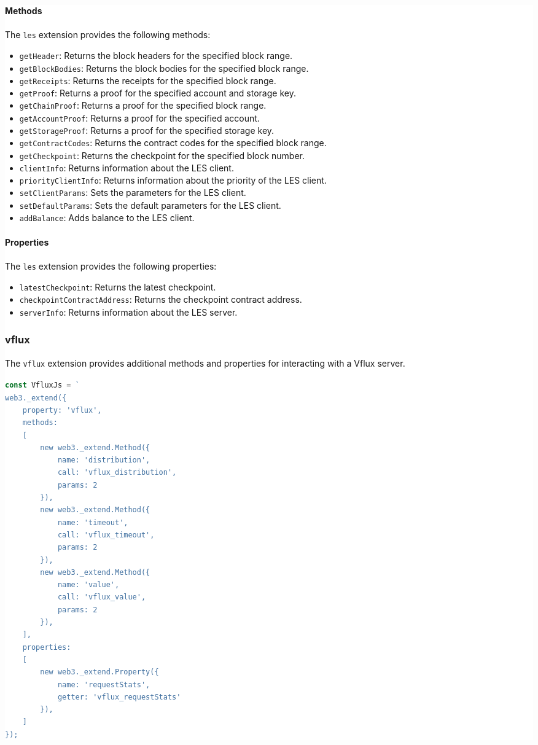 #### Methods

The `les` extension provides the following methods:

- `getHeader`: Returns the block headers for the specified block range.
- `getBlockBodies`: Returns the block bodies for the specified block range.
- `getReceipts`: Returns the receipts for the specified block range.
- `getProof`: Returns a proof for the specified account and storage key.
- `getChainProof`: Returns a proof for the specified block range.
- `getAccountProof`: Returns a proof for the specified account.
- `getStorageProof`: Returns a proof for the specified storage key.
- `getContractCodes`: Returns the contract codes for the specified block range.
- `getCheckpoint`: Returns the checkpoint for the specified block number.
- `clientInfo`: Returns information about the LES client.
- `priorityClientInfo`: Returns information about the priority of the LES client.
- `setClientParams`: Sets the parameters for the LES client.
- `setDefaultParams`: Sets the default parameters for the LES client.
- `addBalance`: Adds balance to the LES client.

#### Properties

The `les` extension provides the following properties:

- `latestCheckpoint`: Returns the latest checkpoint.
- `checkpointContractAddress`: Returns the checkpoint contract address.
- `serverInfo`: Returns information about the LES server.

### vflux

The `vflux` extension provides additional methods and properties for interacting with a Vflux server.

```js
const VfluxJs = `
web3._extend({
	property: 'vflux',
	methods:
	[
		new web3._extend.Method({
			name: 'distribution',
			call: 'vflux_distribution',
			params: 2
		}),
		new web3._extend.Method({
			name: 'timeout',
			call: 'vflux_timeout',
			params: 2
		}),
		new web3._extend.Method({
			name: 'value',
			call: 'vflux_value',
			params: 2
		}),
	],
	properties:
	[
		new web3._extend.Property({
			name: 'requestStats',
			getter: 'vflux_requestStats'
		}),
	]
});
```
